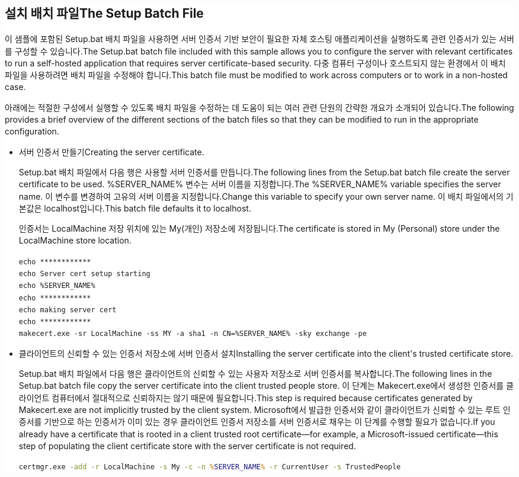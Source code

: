 ## <a name="the-setup-batch-file"></a><span data-ttu-id="0ca19-166">설치 배치 파일</span><span class="sxs-lookup"><span data-stu-id="0ca19-166">The Setup Batch File</span></span>  
 <span data-ttu-id="0ca19-167">이 샘플에 포함된 Setup.bat 배치 파일을 사용하면 서버 인증서 기반 보안이 필요한 자체 호스팅 애플리케이션을 실행하도록 관련 인증서가 있는 서버를 구성할 수 있습니다.</span><span class="sxs-lookup"><span data-stu-id="0ca19-167">The Setup.bat batch file included with this sample allows you to configure the server with relevant certificates to run a self-hosted application that requires server certificate-based security.</span></span> <span data-ttu-id="0ca19-168">다중 컴퓨터 구성이나 호스트되지 않는 환경에서 이 배치 파일을 사용하려면 배치 파일을 수정해야 합니다.</span><span class="sxs-lookup"><span data-stu-id="0ca19-168">This batch file must be modified to work across computers or to work in a non-hosted case.</span></span>  
  
 <span data-ttu-id="0ca19-169">아래에는 적절한 구성에서 실행할 수 있도록 배치 파일을 수정하는 데 도움이 되는 여러 관련 단원의 간략한 개요가 소개되어 있습니다.</span><span class="sxs-lookup"><span data-stu-id="0ca19-169">The following provides a brief overview of the different sections of the batch files so that they can be modified to run in the appropriate configuration.</span></span>  
  
- <span data-ttu-id="0ca19-170">서버 인증서 만들기</span><span class="sxs-lookup"><span data-stu-id="0ca19-170">Creating the server certificate.</span></span>  
  
     <span data-ttu-id="0ca19-171">Setup.bat 배치 파일에서 다음 행은 사용할 서버 인증서를 만듭니다.</span><span class="sxs-lookup"><span data-stu-id="0ca19-171">The following lines from the Setup.bat batch file create the server certificate to be used.</span></span> <span data-ttu-id="0ca19-172">%SERVER_NAME% 변수는 서버 이름을 지정합니다.</span><span class="sxs-lookup"><span data-stu-id="0ca19-172">The %SERVER_NAME% variable specifies the server name.</span></span> <span data-ttu-id="0ca19-173">이 변수를 변경하여 고유의 서버 이름을 지정합니다.</span><span class="sxs-lookup"><span data-stu-id="0ca19-173">Change this variable to specify your own server name.</span></span> <span data-ttu-id="0ca19-174">이 배치 파일에서의 기본값은 localhost입니다.</span><span class="sxs-lookup"><span data-stu-id="0ca19-174">This batch file defaults it to localhost.</span></span>  
  
     <span data-ttu-id="0ca19-175">인증서는 LocalMachine 저장 위치에 있는 My(개인) 저장소에 저장됩니다.</span><span class="sxs-lookup"><span data-stu-id="0ca19-175">The certificate is stored in My (Personal) store under the LocalMachine store location.</span></span>  
  
    ```console
    echo ************  
    echo Server cert setup starting  
    echo %SERVER_NAME%  
    echo ************  
    echo making server cert  
    echo ************  
    makecert.exe -sr LocalMachine -ss MY -a sha1 -n CN=%SERVER_NAME% -sky exchange -pe  
    ```  
  
- <span data-ttu-id="0ca19-176">클라이언트의 신뢰할 수 있는 인증서 저장소에 서버 인증서 설치</span><span class="sxs-lookup"><span data-stu-id="0ca19-176">Installing the server certificate into the client's trusted certificate store.</span></span>  
  
     <span data-ttu-id="0ca19-177">Setup.bat 배치 파일에서 다음 행은 클라이언트의 신뢰할 수 있는 사용자 저장소로 서버 인증서를 복사합니다.</span><span class="sxs-lookup"><span data-stu-id="0ca19-177">The following lines in the Setup.bat batch file copy the server certificate into the client trusted people store.</span></span> <span data-ttu-id="0ca19-178">이 단계는 Makecert.exe에서 생성한 인증서를 클라이언트 컴퓨터에서 절대적으로 신뢰하지는 않기 때문에 필요합니다.</span><span class="sxs-lookup"><span data-stu-id="0ca19-178">This step is required because certificates generated by Makecert.exe are not implicitly trusted by the client system.</span></span> <span data-ttu-id="0ca19-179">Microsoft에서 발급한 인증서와 같이 클라이언트가 신뢰할 수 있는 루트 인증서를 기반으로 하는 인증서가 이미 있는 경우 클라이언트 인증서 저장소를 서버 인증서로 채우는 이 단계를 수행할 필요가 없습니다.</span><span class="sxs-lookup"><span data-stu-id="0ca19-179">If you already have a certificate that is rooted in a client trusted root certificate—for example, a Microsoft-issued certificate—this step of populating the client certificate store with the server certificate is not required.</span></span>  
  
    ```bat  
    certmgr.exe -add -r LocalMachine -s My -c -n %SERVER_NAME% -r CurrentUser -s TrustedPeople  
    ```  

